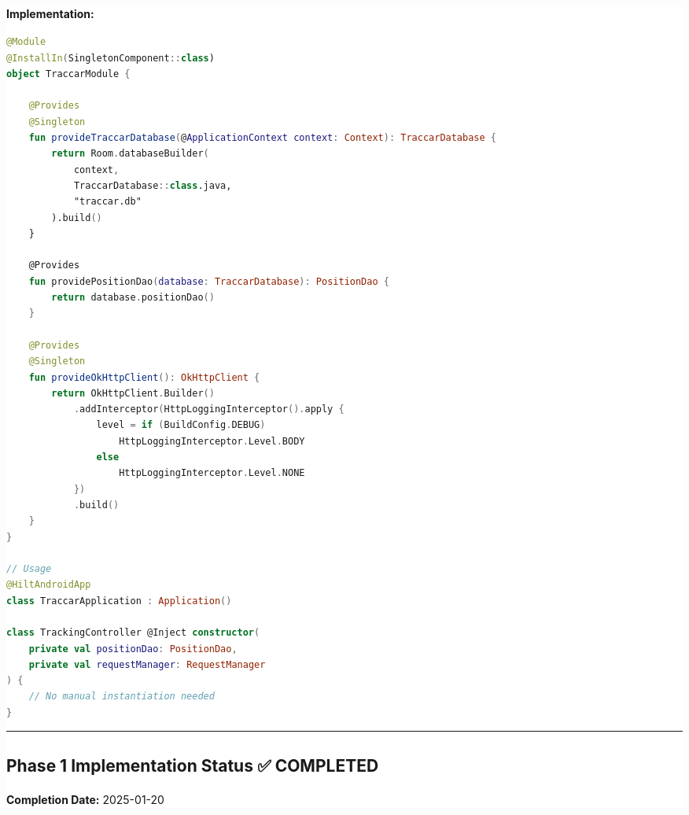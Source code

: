 **Implementation:**
```kotlin
@Module
@InstallIn(SingletonComponent::class)
object TraccarModule {

    @Provides
    @Singleton
    fun provideTraccarDatabase(@ApplicationContext context: Context): TraccarDatabase {
        return Room.databaseBuilder(
            context,
            TraccarDatabase::class.java,
            "traccar.db"
        ).build()
    }

    @Provides
    fun providePositionDao(database: TraccarDatabase): PositionDao {
        return database.positionDao()
    }

    @Provides
    @Singleton
    fun provideOkHttpClient(): OkHttpClient {
        return OkHttpClient.Builder()
            .addInterceptor(HttpLoggingInterceptor().apply {
                level = if (BuildConfig.DEBUG)
                    HttpLoggingInterceptor.Level.BODY
                else
                    HttpLoggingInterceptor.Level.NONE
            })
            .build()
    }
}

// Usage
@HiltAndroidApp
class TraccarApplication : Application()

class TrackingController @Inject constructor(
    private val positionDao: PositionDao,
    private val requestManager: RequestManager
) {
    // No manual instantiation needed
}
```

---

## Phase 1 Implementation Status ✅ COMPLETED

**Completion Date:** 2025-01-20
